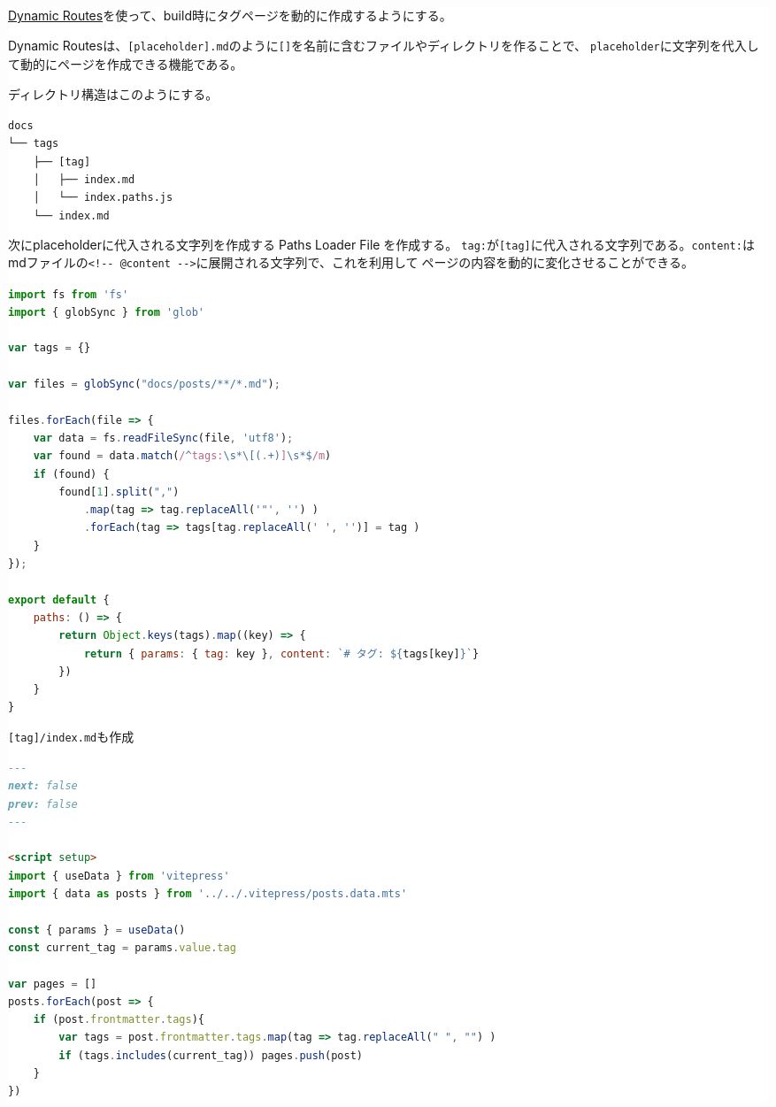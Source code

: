 [Dynamic Routes](https://vitepress.dev/guide/routing#dynamic-routes)を使って、build時にタグページを動的に作成するようにする。

Dynamic Routesは、`[placeholder].md`のように`[]`を名前に含むファイルやディレクトリを作ることで、
`placeholder`に文字列を代入して動的にページを作成できる機能である。

ディレクトリ構造はこのようにする。
```
docs
└── tags
    ├── [tag]
    │   ├── index.md
    │   └── index.paths.js
    └── index.md
```

次にplaceholderに代入される文字列を作成する Paths Loader File を作成する。
`tag:`が`[tag]`に代入される文字列である。`content:`はmdファイルの`<!-- @content -->`に展開される文字列で、これを利用して
ページの内容を動的に変化させることができる。
```js 
import fs from 'fs'
import { globSync } from 'glob'

var tags = {}

var files = globSync("docs/posts/**/*.md");

files.forEach(file => {
    var data = fs.readFileSync(file, 'utf8');
    var found = data.match(/^tags:\s*\[(.+)]\s*$/m)
    if (found) {
        found[1].split(",")
            .map(tag => tag.replaceAll('"', '') )
            .forEach(tag => tags[tag.replaceAll(' ', '')] = tag )
    }
});

export default {
    paths: () => {
        return Object.keys(tags).map((key) => {
            return { params: { tag: key }, content: `# タグ: ${tags[key]}`}
        })
    }
}
```

`[tag]/index.md`も作成
```md
---
next: false
prev: false
---

<script setup>
import { useData } from 'vitepress'
import { data as posts } from '../../.vitepress/posts.data.mts'

const { params } = useData()
const current_tag = params.value.tag

var pages = []
posts.forEach(post => {
    if (post.frontmatter.tags){
        var tags = post.frontmatter.tags.map(tag => tag.replaceAll(" ", "") )
        if (tags.includes(current_tag)) pages.push(post) 
    }
})
```

[^r1]: https://nshmura.com/posts/migration-to-vitepress/
[^r2]: https://blog.hakuteialpha.com/posts/vitepress-blog/
[^vmit]: https://vitepress.dev/guide/markdown#advanced-configuration
[^vpgi]: https://vpgi.vercel.app
[^markdown-it-footnote]: https://github.com/markdown-it/markdown-it-footnote